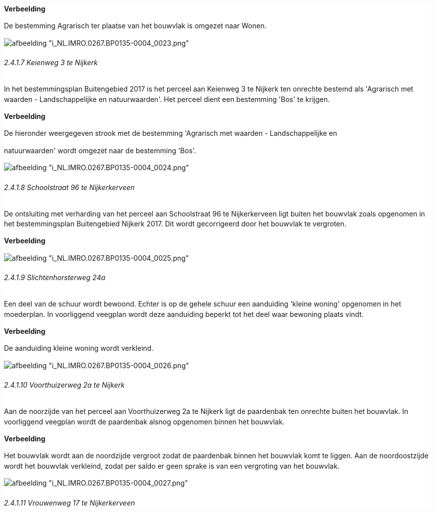 **Verbeelding**

De bestemming Agrarisch ter plaatse van het bouwvlak is omgezet naar Wonen.

![afbeelding "i_NL.IMRO.0267.BP0135-0004_0023.png"](i_NL.IMRO.0267.BP0135-0004_0023.png)

###### 2\.4\.1\.7 Keienweg 3 te Nijkerk

In het bestemmingsplan Buitengebied 2017 is het perceel aan Keienweg 3 te Nijkerk ten onrechte bestemd als 'Agrarisch met waarden \- Landschappelijke en natuurwaarden'. Het perceel dient een bestemming 'Bos' te krijgen.

**Verbeelding**

De hieronder weergegeven strook met de bestemming 'Agrarisch met waarden \- Landschappelijke en

natuurwaarden' wordt omgezet naar de bestemming 'Bos'.

![afbeelding "i_NL.IMRO.0267.BP0135-0004_0024.png"](i_NL.IMRO.0267.BP0135-0004_0024.png)

###### 2\.4\.1\.8 Schoolstraat 96 te Nijkerkerveen

De ontsluiting met verharding van het perceel aan Schoolstraat 96 te Nijkerkerveen ligt buiten het bouwvlak zoals opgenomen in het bestemmingsplan Buitengebied Nijkerk 2017\. Dit wordt gecorrigeerd door het bouwvlak te vergroten.

**Verbeelding**

![afbeelding "i_NL.IMRO.0267.BP0135-0004_0025.png"](i_NL.IMRO.0267.BP0135-0004_0025.png)

###### 2\.4\.1\.9 Slichtenhorsterweg 24a

Een deel van de schuur wordt bewoond. Echter is op de gehele schuur een aanduiding 'kleine woning' opgenomen in het moederplan. In voorliggend veegplan wordt deze aanduiding beperkt tot het deel waar bewoning plaats vindt.

**Verbeelding**

De aanduiding kleine woning wordt verkleind.

![afbeelding "i_NL.IMRO.0267.BP0135-0004_0026.png"](i_NL.IMRO.0267.BP0135-0004_0026.png)

###### 2\.4\.1\.10 Voorthuizerweg 2a te Nijkerk

Aan de noorzijde van het perceel aan Voorthuizerweg 2a te Nijkerk ligt de paardenbak ten onrechte buiten het bouwvlak. In voorliggend veegplan wordt de paardenbak alsnog opgenomen binnen het bouwvlak.

**Verbeelding**

Het bouwvlak wordt aan de noordzijde vergroot zodat de paardenbak binnen het bouwvlak komt te liggen. Aan de noordoostzijde wordt het bouwvlak verkleind, zodat per saldo er geen sprake is van een vergroting van het bouwvlak.

![afbeelding "i_NL.IMRO.0267.BP0135-0004_0027.png"](i_NL.IMRO.0267.BP0135-0004_0027.png)

###### 2\.4\.1\.11 Vrouwenweg 17 te Nijkerkerveen
